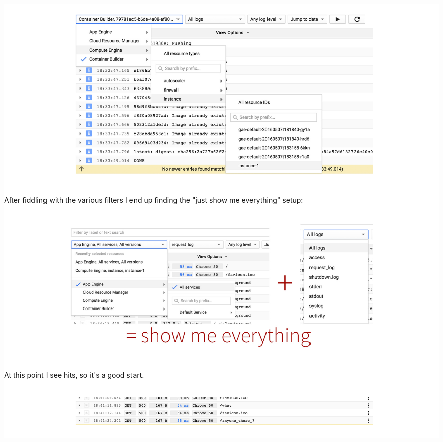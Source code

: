 <div class="image-wrapper" style="text-align: center"><img src="/assets/blog/app_engine_confused.jpg" alt="" style="padding: 20px; width: 600px;"/></div>

After fiddling with the various filters I end up finding the "just show me everything" setup:

<div class="image-wrapper" style="text-align: center"><img src="/assets/blog/app_engine_logs.jpg" alt="" style="padding: 20px; width: 600px;"/></div>

At this point I see hits, so it's a good start. 

<div class="image-wrapper" style="text-align: center"><img src="/assets/blog/app_engine_hits.jpg" alt="" style="padding: 20px; width: 600px;"/></div>
